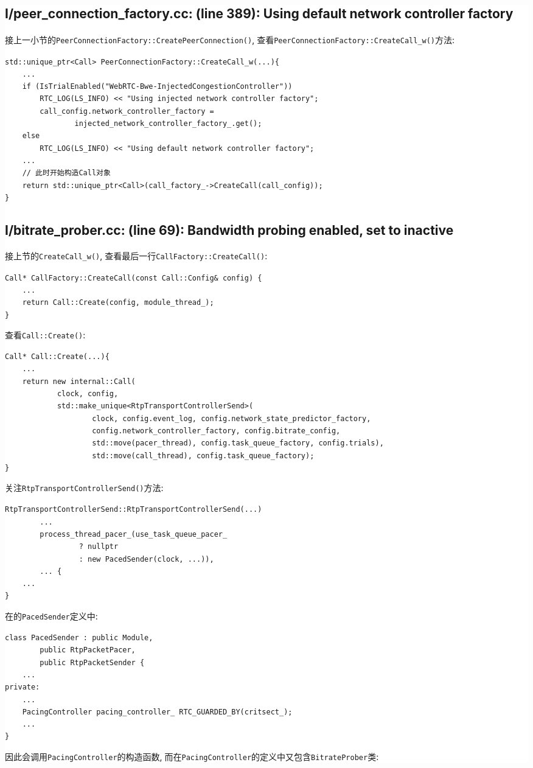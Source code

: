 ## I/peer_connection_factory.cc: (line 389): Using default network controller factory
接上一小节的`PeerConnectionFactory::CreatePeerConnection()`, 查看`PeerConnectionFactory::CreateCall_w()`方法:
```
std::unique_ptr<Call> PeerConnectionFactory::CreateCall_w(...){
    ...
    if (IsTrialEnabled("WebRTC-Bwe-InjectedCongestionController"))
        RTC_LOG(LS_INFO) << "Using injected network controller factory";
        call_config.network_controller_factory =
                injected_network_controller_factory_.get();
    else
        RTC_LOG(LS_INFO) << "Using default network controller factory";
    ...
    // 此时开始构造Call对象
    return std::unique_ptr<Call>(call_factory_->CreateCall(call_config));
}
```

## I/bitrate_prober.cc: (line 69): Bandwidth probing enabled, set to inactive
接上节的`CreateCall_w()`, 查看最后一行`CallFactory::CreateCall()`:
```
Call* CallFactory::CreateCall(const Call::Config& config) {
    ...
    return Call::Create(config, module_thread_);
}
```
查看`Call::Create()`:
```
Call* Call::Create(...){
    ...
    return new internal::Call(
            clock, config,
            std::make_unique<RtpTransportControllerSend>(
                    clock, config.event_log, config.network_state_predictor_factory,
                    config.network_controller_factory, config.bitrate_config,
                    std::move(pacer_thread), config.task_queue_factory, config.trials),
                    std::move(call_thread), config.task_queue_factory);
}
```
关注`RtpTransportControllerSend()`方法:
```
RtpTransportControllerSend::RtpTransportControllerSend(...)
        ...
        process_thread_pacer_(use_task_queue_pacer_
                 ? nullptr
                 : new PacedSender(clock, ...)),
        ... {
    ...
}
```
在的`PacedSender`定义中:
```
class PacedSender : public Module,
        public RtpPacketPacer,
        public RtpPacketSender {
    ...
private:
    ...
    PacingController pacing_controller_ RTC_GUARDED_BY(critsect_);
    ...
}
```
因此会调用`PacingController`的构造函数, 而在`PacingController`的定义中又包含`BitrateProber`类: